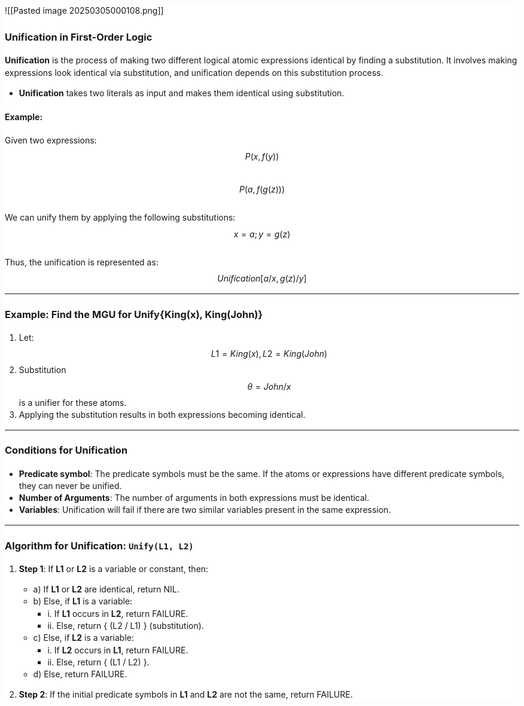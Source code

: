 ![[Pasted image 20250305000108.png]]

### Unification in First-Order Logic

**Unification** is the process of making two different logical atomic expressions identical by finding a substitution. It involves making expressions look identical via substitution, and unification depends on this substitution process.

- **Unification** takes two literals as input and makes them identical using substitution.

#### Example:
Given two expressions:  
$$ P(x, f(y)) $$  
$$ P(a, f(g(z))) $$  
We can unify them by applying the following substitutions:  
$$ x = a; \, y = g(z) $$  
Thus, the unification is represented as:  
$$ Unification[ a/x, g(z)/y ] $$

---

### Example: Find the MGU for Unify{King(x), King(John)}
1. Let:  
   $$ L1 = King(x), L2 = King(John) $$  
2. Substitution $$ θ = {John/x} $$ is a unifier for these atoms.
3. Applying the substitution results in both expressions becoming identical.

---

### Conditions for Unification
- **Predicate symbol**: The predicate symbols must be the same. If the atoms or expressions have different predicate symbols, they can never be unified.
- **Number of Arguments**: The number of arguments in both expressions must be identical.
- **Variables**: Unification will fail if there are two similar variables present in the same expression.

---

### Algorithm for Unification: `Unify(L1, L2)`

1. **Step 1**: If **L1** or **L2** is a variable or constant, then:
   - a) If **L1** or **L2** are identical, return NIL.
   - b) Else, if **L1** is a variable:
     - i. If **L1** occurs in **L2**, return FAILURE.
     - ii. Else, return { (L2 / L1) } (substitution).
   - c) Else, if **L2** is a variable:
     - i. If **L2** occurs in **L1**, return FAILURE.
     - ii. Else, return { (L1 / L2) }.
   - d) Else, return FAILURE.

2. **Step 2**: If the initial predicate symbols in **L1** and **L2** are not the same, return FAILURE.
